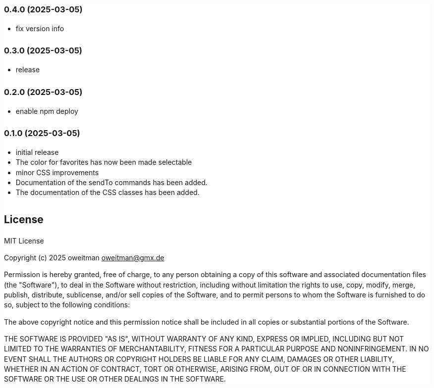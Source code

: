 ### 0.4.0 (2025-03-05)

- fix version info

### 0.3.0 (2025-03-05)

- release

### 0.2.0 (2025-03-05)

- enable npm deploy

### 0.1.0 (2025-03-05)

- initial release
- The color for favorites has now been made selectable
- minor CSS improvements
- Documentation of the sendTo commands has been added.
- The documentation of the CSS classes has been added.

## License

MIT License

Copyright (c) 2025 oweitman <oweitman@gmx.de>

Permission is hereby granted, free of charge, to any person obtaining a copy
of this software and associated documentation files (the "Software"), to deal
in the Software without restriction, including without limitation the rights
to use, copy, modify, merge, publish, distribute, sublicense, and/or sell
copies of the Software, and to permit persons to whom the Software is
furnished to do so, subject to the following conditions:

The above copyright notice and this permission notice shall be included in all
copies or substantial portions of the Software.

THE SOFTWARE IS PROVIDED "AS IS", WITHOUT WARRANTY OF ANY KIND, EXPRESS OR
IMPLIED, INCLUDING BUT NOT LIMITED TO THE WARRANTIES OF MERCHANTABILITY,
FITNESS FOR A PARTICULAR PURPOSE AND NONINFRINGEMENT. IN NO EVENT SHALL THE
AUTHORS OR COPYRIGHT HOLDERS BE LIABLE FOR ANY CLAIM, DAMAGES OR OTHER
LIABILITY, WHETHER IN AN ACTION OF CONTRACT, TORT OR OTHERWISE, ARISING FROM,
OUT OF OR IN CONNECTION WITH THE SOFTWARE OR THE USE OR OTHER DEALINGS IN THE
SOFTWARE.
